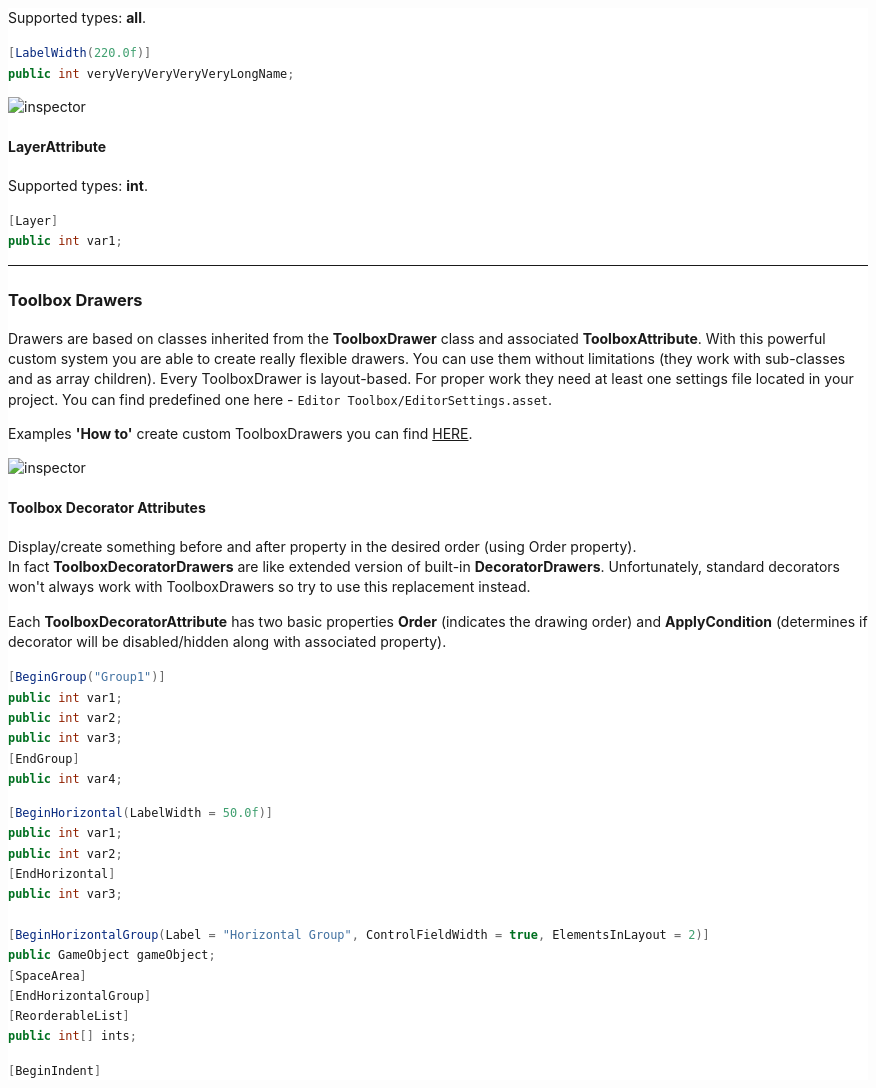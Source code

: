 Supported types: **all**.

```csharp
[LabelWidth(220.0f)]
public int veryVeryVeryVeryVeryLongName;
```

![inspector](https://github.com/arimger/Unity-Editor-Toolbox/blob/develop/Docs/labelwidth.png)

#### LayerAttribute

Supported types: **int**.

```csharp
[Layer]
public int var1;
```

---

### Toolbox Drawers <a name="toolboxdrawers"></a>

Drawers are based on classes inherited from the **ToolboxDrawer** class and associated **ToolboxAttribute**. With this powerful custom system you are able to create really flexible drawers. You can use them without limitations (they work with sub-classes and as array children). Every ToolboxDrawer is layout-based. For proper work they need at least one settings file located in your project. You can find predefined one here - `Editor Toolbox/EditorSettings.asset`.

Examples **'How to'** create custom ToolboxDrawers you can find [HERE](https://github.com/arimger/Unity-Editor-Toolbox/blob/develop/Assets/Editor%20Toolbox/HOWTO.md).

![inspector](https://github.com/arimger/Unity-Editor-Toolbox/blob/develop/Docs/inspector.png)

#### Toolbox Decorator Attributes <a name="toolboxdecorator"></a>

Display/create something before and after property in the desired order (using Order property).   
In fact **ToolboxDecoratorDrawers** are like extended version of built-in **DecoratorDrawers**. 
Unfortunately, standard decorators won't always work with ToolboxDrawers so try to use this replacement instead.

Each **ToolboxDecoratorAttribute** has two basic properties **Order** (indicates the drawing order) and **ApplyCondition** (determines if decorator will be disabled/hidden along with associated property).

```csharp
[BeginGroup("Group1")]
public int var1;
public int var2;
public int var3;
[EndGroup]
public int var4;
```
```csharp
[BeginHorizontal(LabelWidth = 50.0f)]
public int var1;
public int var2;
[EndHorizontal]
public int var3;

[BeginHorizontalGroup(Label = "Horizontal Group", ControlFieldWidth = true, ElementsInLayout = 2)]
public GameObject gameObject;
[SpaceArea]
[EndHorizontalGroup]
[ReorderableList]
public int[] ints;
```
```csharp
[BeginIndent]
```